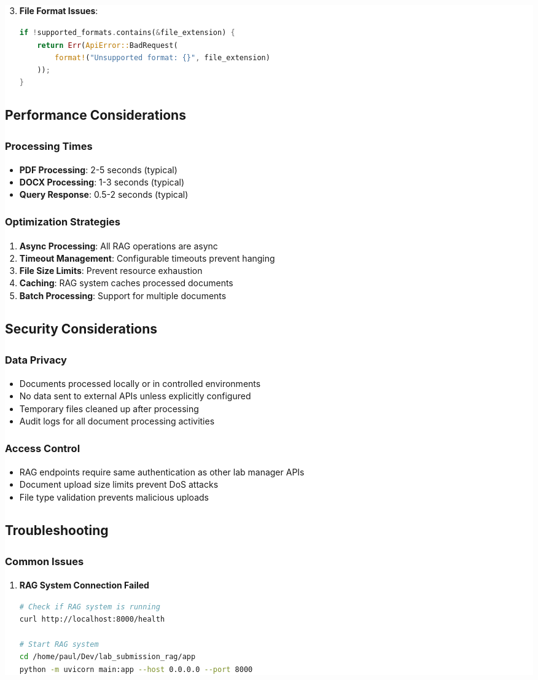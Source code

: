 3. **File Format Issues**:
   ```rust
   if !supported_formats.contains(&file_extension) {
       return Err(ApiError::BadRequest(
           format!("Unsupported format: {}", file_extension)
       ));
   }
   ```

## Performance Considerations

### Processing Times
- **PDF Processing**: 2-5 seconds (typical)
- **DOCX Processing**: 1-3 seconds (typical)
- **Query Response**: 0.5-2 seconds (typical)

### Optimization Strategies

1. **Async Processing**: All RAG operations are async
2. **Timeout Management**: Configurable timeouts prevent hanging
3. **File Size Limits**: Prevent resource exhaustion
4. **Caching**: RAG system caches processed documents
5. **Batch Processing**: Support for multiple documents

## Security Considerations

### Data Privacy
- Documents processed locally or in controlled environments
- No data sent to external APIs unless explicitly configured
- Temporary files cleaned up after processing
- Audit logs for all document processing activities

### Access Control
- RAG endpoints require same authentication as other lab manager APIs
- Document upload size limits prevent DoS attacks
- File type validation prevents malicious uploads

## Troubleshooting

### Common Issues

1. **RAG System Connection Failed**
   ```bash
   # Check if RAG system is running
   curl http://localhost:8000/health
   
   # Start RAG system
   cd /home/paul/Dev/lab_submission_rag/app
   python -m uvicorn main:app --host 0.0.0.0 --port 8000
   ```
